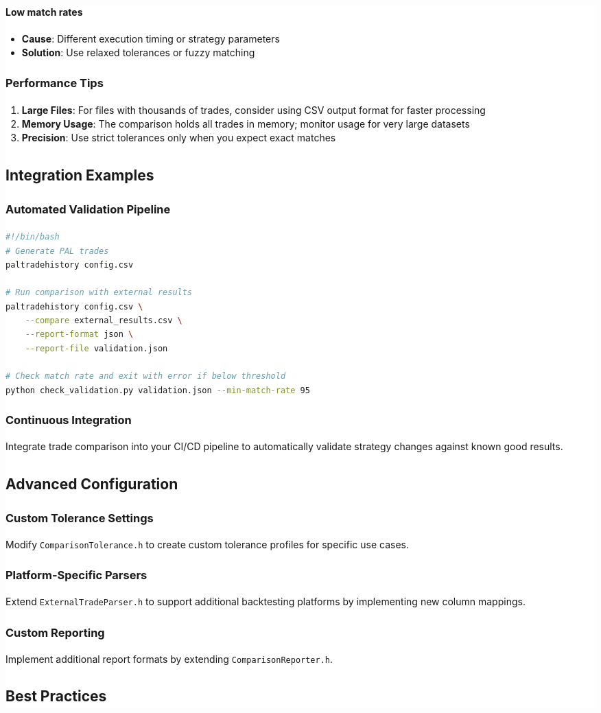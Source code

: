 #### Low match rates
- **Cause**: Different execution timing or strategy parameters
- **Solution**: Use relaxed tolerances or fuzzy matching

### Performance Tips

1. **Large Files**: For files with thousands of trades, consider using CSV output format for faster processing
2. **Memory Usage**: The comparison holds all trades in memory; monitor usage for very large datasets
3. **Precision**: Use strict tolerances only when you expect exact matches

## Integration Examples

### Automated Validation Pipeline
```bash
#!/bin/bash
# Generate PAL trades
paltradehistory config.csv

# Run comparison with external results
paltradehistory config.csv \
    --compare external_results.csv \
    --report-format json \
    --report-file validation.json

# Check match rate and exit with error if below threshold
python check_validation.py validation.json --min-match-rate 95
```

### Continuous Integration
Integrate trade comparison into your CI/CD pipeline to automatically validate strategy changes against known good results.

## Advanced Configuration

### Custom Tolerance Settings
Modify `ComparisonTolerance.h` to create custom tolerance profiles for specific use cases.

### Platform-Specific Parsers
Extend `ExternalTradeParser.h` to support additional backtesting platforms by implementing new column mappings.

### Custom Reporting
Implement additional report formats by extending `ComparisonReporter.h`.

## Best Practices
